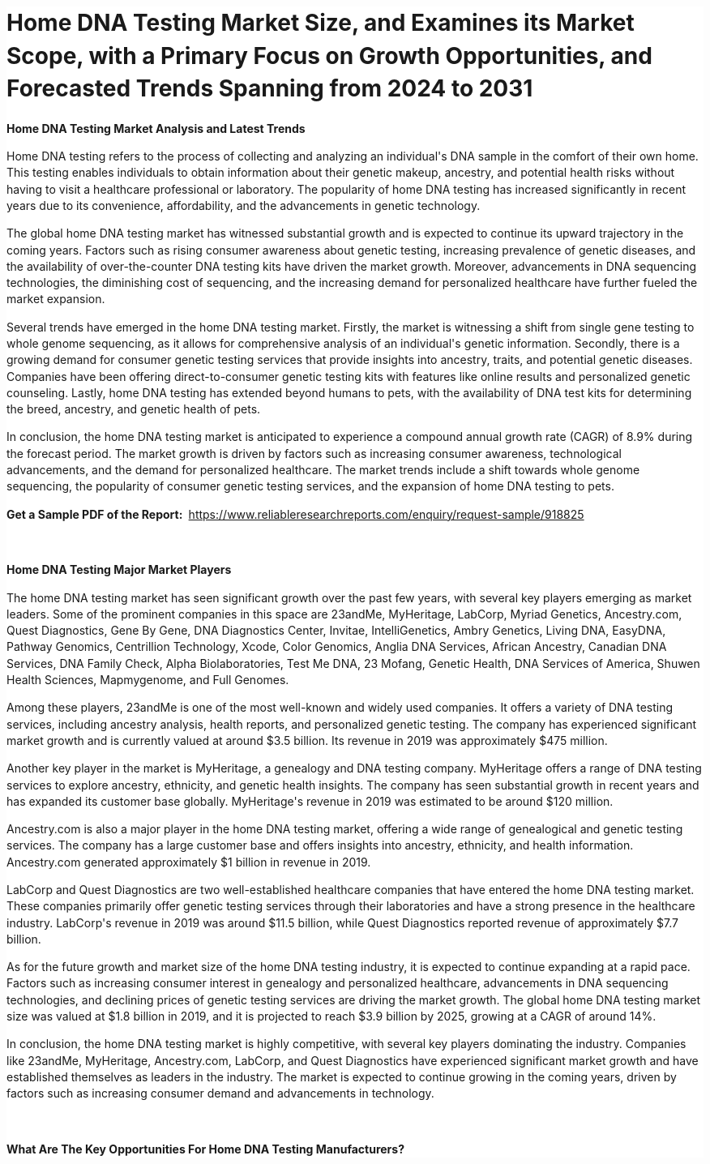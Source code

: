 <p><h1>Home DNA Testing Market Size, and Examines its Market Scope, with a Primary Focus on Growth Opportunities, and Forecasted Trends Spanning from 2024 to 2031</h1></p><p><strong>Home DNA Testing Market Analysis and Latest Trends</strong></p>
<p><p>Home DNA testing refers to the process of collecting and analyzing an individual's DNA sample in the comfort of their own home. This testing enables individuals to obtain information about their genetic makeup, ancestry, and potential health risks without having to visit a healthcare professional or laboratory. The popularity of home DNA testing has increased significantly in recent years due to its convenience, affordability, and the advancements in genetic technology.</p><p>The global home DNA testing market has witnessed substantial growth and is expected to continue its upward trajectory in the coming years. Factors such as rising consumer awareness about genetic testing, increasing prevalence of genetic diseases, and the availability of over-the-counter DNA testing kits have driven the market growth. Moreover, advancements in DNA sequencing technologies, the diminishing cost of sequencing, and the increasing demand for personalized healthcare have further fueled the market expansion.</p><p>Several trends have emerged in the home DNA testing market. Firstly, the market is witnessing a shift from single gene testing to whole genome sequencing, as it allows for comprehensive analysis of an individual's genetic information. Secondly, there is a growing demand for consumer genetic testing services that provide insights into ancestry, traits, and potential genetic diseases. Companies have been offering direct-to-consumer genetic testing kits with features like online results and personalized genetic counseling. Lastly, home DNA testing has extended beyond humans to pets, with the availability of DNA test kits for determining the breed, ancestry, and genetic health of pets.</p><p>In conclusion, the home DNA testing market is anticipated to experience a compound annual growth rate (CAGR) of 8.9% during the forecast period. The market growth is driven by factors such as increasing consumer awareness, technological advancements, and the demand for personalized healthcare. The market trends include a shift towards whole genome sequencing, the popularity of consumer genetic testing services, and the expansion of home DNA testing to pets.</p></p>
<p><strong>Get a Sample PDF of the Report:&nbsp;</strong> <a href="https://www.reliableresearchreports.com/enquiry/request-sample/918825">https://www.reliableresearchreports.com/enquiry/request-sample/918825</a></p>
<p>&nbsp;</p>
<p><strong>Home DNA Testing Major Market Players</strong></p>
<p><p>The home DNA testing market has seen significant growth over the past few years, with several key players emerging as market leaders. Some of the prominent companies in this space are 23andMe, MyHeritage, LabCorp, Myriad Genetics, Ancestry.com, Quest Diagnostics, Gene By Gene, DNA Diagnostics Center, Invitae, IntelliGenetics, Ambry Genetics, Living DNA, EasyDNA, Pathway Genomics, Centrillion Technology, Xcode, Color Genomics, Anglia DNA Services, African Ancestry, Canadian DNA Services, DNA Family Check, Alpha Biolaboratories, Test Me DNA, 23 Mofang, Genetic Health, DNA Services of America, Shuwen Health Sciences, Mapmygenome, and Full Genomes.</p><p>Among these players, 23andMe is one of the most well-known and widely used companies. It offers a variety of DNA testing services, including ancestry analysis, health reports, and personalized genetic testing. The company has experienced significant market growth and is currently valued at around $3.5 billion. Its revenue in 2019 was approximately $475 million.</p><p>Another key player in the market is MyHeritage, a genealogy and DNA testing company. MyHeritage offers a range of DNA testing services to explore ancestry, ethnicity, and genetic health insights. The company has seen substantial growth in recent years and has expanded its customer base globally. MyHeritage's revenue in 2019 was estimated to be around $120 million.</p><p>Ancestry.com is also a major player in the home DNA testing market, offering a wide range of genealogical and genetic testing services. The company has a large customer base and offers insights into ancestry, ethnicity, and health information. Ancestry.com generated approximately $1 billion in revenue in 2019.</p><p>LabCorp and Quest Diagnostics are two well-established healthcare companies that have entered the home DNA testing market. These companies primarily offer genetic testing services through their laboratories and have a strong presence in the healthcare industry. LabCorp's revenue in 2019 was around $11.5 billion, while Quest Diagnostics reported revenue of approximately $7.7 billion.</p><p>As for the future growth and market size of the home DNA testing industry, it is expected to continue expanding at a rapid pace. Factors such as increasing consumer interest in genealogy and personalized healthcare, advancements in DNA sequencing technologies, and declining prices of genetic testing services are driving the market growth. The global home DNA testing market size was valued at $1.8 billion in 2019, and it is projected to reach $3.9 billion by 2025, growing at a CAGR of around 14%.</p><p>In conclusion, the home DNA testing market is highly competitive, with several key players dominating the industry. Companies like 23andMe, MyHeritage, Ancestry.com, LabCorp, and Quest Diagnostics have experienced significant market growth and have established themselves as leaders in the industry. The market is expected to continue growing in the coming years, driven by factors such as increasing consumer demand and advancements in technology.</p></p>
<p>&nbsp;</p>
<p><strong>What Are The Key Opportunities For Home DNA Testing Manufacturers?</strong></p>